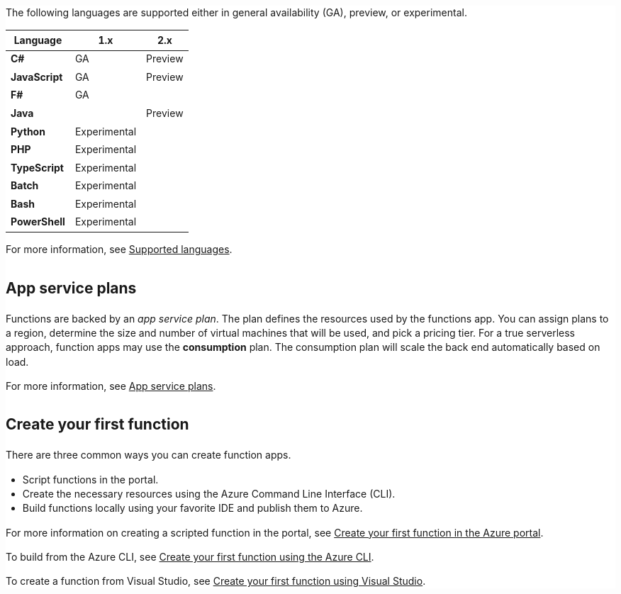 The following languages are supported either in general availability (GA), preview, or experimental.


|Language      |1.x         |2.x      |
|--------------|------------|---------|
|**C#**        |GA          |Preview  |
|**JavaScript**|GA          |Preview  |
|**F#**        |GA          |         |
|**Java**      |            |Preview  |
|**Python**    |Experimental|         |
|**PHP**       |Experimental|         |
|**TypeScript**|Experimental|         |
|**Batch**     |Experimental|         |
|**Bash**      |Experimental|         |
|**PowerShell**|Experimental|         |

For more information, see [Supported languages](https://docs.microsoft.com/azure/azure-functions/supported-languages).

## App service plans

Functions are backed by an *app service plan*. The plan defines the resources used by the functions app. You can assign plans to a region, determine the size and number of virtual machines that will be used, and pick a pricing tier. For a true serverless approach, function apps may use the **consumption** plan. The consumption plan will scale the back end automatically based on load.

For more information, see [App service plans](https://docs.microsoft.com/azure/app-service/azure-web-sites-web-hosting-plans-in-depth-overview).

## Create your first function

There are three common ways you can create function apps.

* Script functions in the portal.
* Create the necessary resources using the Azure Command Line Interface (CLI).
* Build functions locally using your favorite IDE and publish them to Azure.

For more information on creating a scripted function in the portal, see [Create your first function in the Azure portal](https://docs.microsoft.com/azure/azure-functions/functions-create-first-azure-function).

To build from the Azure CLI, see [Create your first function using the Azure CLI](https://docs.microsoft.com/azure/azure-functions/functions-create-first-azure-function-azure-cli).

To create a function from Visual Studio, see [Create your first function using Visual Studio](https://docs.microsoft.com/azure/azure-functions/functions-create-your-first-function-visual-studio).
